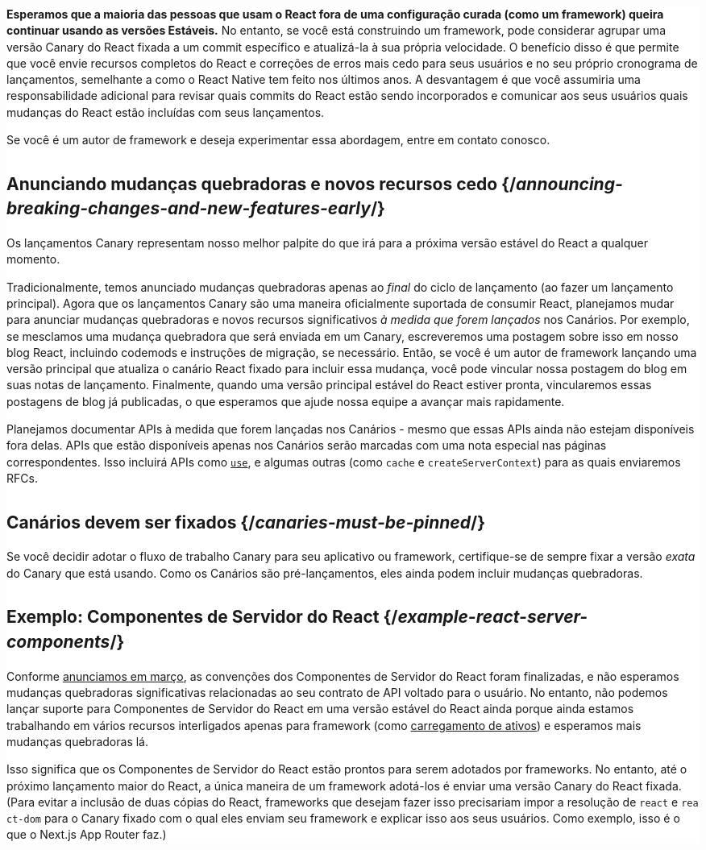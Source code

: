 **Esperamos que a maioria das pessoas que usam o React fora de uma configuração curada (como um framework) queira continuar usando as versões Estáveis.** No entanto, se você está construindo um framework, pode considerar agrupar uma versão Canary do React fixada a um commit específico e atualizá-la à sua própria velocidade. O benefício disso é que permite que você envie recursos completos do React e correções de erros mais cedo para seus usuários e no seu próprio cronograma de lançamentos, semelhante a como o React Native tem feito nos últimos anos. A desvantagem é que você assumiria uma responsabilidade adicional para revisar quais commits do React estão sendo incorporados e comunicar aos seus usuários quais mudanças do React estão incluídas com seus lançamentos.

Se você é um autor de framework e deseja experimentar essa abordagem, entre em contato conosco.

## Anunciando mudanças quebradoras e novos recursos cedo {/*announcing-breaking-changes-and-new-features-early*/}

Os lançamentos Canary representam nosso melhor palpite do que irá para a próxima versão estável do React a qualquer momento.

Tradicionalmente, temos anunciado mudanças quebradoras apenas ao *final* do ciclo de lançamento (ao fazer um lançamento principal). Agora que os lançamentos Canary são uma maneira oficialmente suportada de consumir React, planejamos mudar para anunciar mudanças quebradoras e novos recursos significativos *à medida que forem lançados* nos Canários. Por exemplo, se mesclamos uma mudança quebradora que será enviada em um Canary, escreveremos uma postagem sobre isso em nosso blog React, incluindo codemods e instruções de migração, se necessário. Então, se você é um autor de framework lançando uma versão principal que atualiza o canário React fixado para incluir essa mudança, você pode vincular nossa postagem do blog em suas notas de lançamento. Finalmente, quando uma versão principal estável do React estiver pronta, vincularemos essas postagens de blog já publicadas, o que esperamos que ajude nossa equipe a avançar mais rapidamente.

Planejamos documentar APIs à medida que forem lançadas nos Canários - mesmo que essas APIs ainda não estejam disponíveis fora delas. APIs que estão disponíveis apenas nos Canários serão marcadas com uma nota especial nas páginas correspondentes. Isso incluirá APIs como [`use`](https://github.com/reactjs/rfcs/pull/229), e algumas outras (como `cache` e `createServerContext`) para as quais enviaremos RFCs.

## Canários devem ser fixados {/*canaries-must-be-pinned*/}

Se você decidir adotar o fluxo de trabalho Canary para seu aplicativo ou framework, certifique-se de sempre fixar a versão *exata* do Canary que está usando. Como os Canários são pré-lançamentos, eles ainda podem incluir mudanças quebradoras.

## Exemplo: Componentes de Servidor do React {/*example-react-server-components*/}

Conforme [anunciamos em março](/blog/2023/03/22/react-labs-what-we-have-been-working-on-march-2023#react-server-components), as convenções dos Componentes de Servidor do React foram finalizadas, e não esperamos mudanças quebradoras significativas relacionadas ao seu contrato de API voltado para o usuário. No entanto, não podemos lançar suporte para Componentes de Servidor do React em uma versão estável do React ainda porque ainda estamos trabalhando em vários recursos interligados apenas para framework (como [carregamento de ativos](/blog/2023/03/22/react-labs-what-we-have-been-working-on-march-2023#asset-loading)) e esperamos mais mudanças quebradoras lá.

Isso significa que os Componentes de Servidor do React estão prontos para serem adotados por frameworks. No entanto, até o próximo lançamento maior do React, a única maneira de um framework adotá-los é enviar uma versão Canary do React fixada. (Para evitar a inclusão de duas cópias do React, frameworks que desejam fazer isso precisariam impor a resolução de `react` e `react-dom` para o Canary fixado com o qual eles enviam seu framework e explicar isso aos seus usuários. Como exemplo, isso é o que o Next.js App Router faz.)
